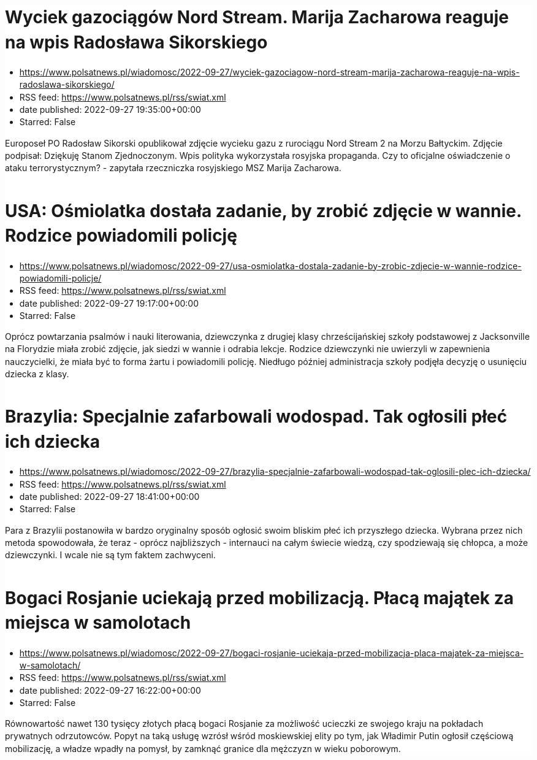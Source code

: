 # Wyciek gazociągów Nord Stream. Marija Zacharowa reaguje na wpis Radosława Sikorskiego
 - https://www.polsatnews.pl/wiadomosc/2022-09-27/wyciek-gazociagow-nord-stream-marija-zacharowa-reaguje-na-wpis-radoslawa-sikorskiego/
 - RSS feed: https://www.polsatnews.pl/rss/swiat.xml
 - date published: 2022-09-27 19:35:00+00:00
 - Starred: False

Europoseł PO Radosław Sikorski opublikował zdjęcie wycieku gazu z rurociągu Nord Stream 2 na Morzu Bałtyckim. Zdjęcie podpisał: Dziękuję Stanom Zjednoczonym. Wpis polityka wykorzystała rosyjska propaganda. Czy to oficjalne oświadczenie o ataku terrorystycznym? - zapytała rzeczniczka rosyjskiego MSZ Marija Zacharowa.

# USA: Ośmiolatka dostała zadanie, by zrobić zdjęcie w wannie. Rodzice powiadomili policję
 - https://www.polsatnews.pl/wiadomosc/2022-09-27/usa-osmiolatka-dostala-zadanie-by-zrobic-zdjecie-w-wannie-rodzice-powiadomili-policje/
 - RSS feed: https://www.polsatnews.pl/rss/swiat.xml
 - date published: 2022-09-27 19:17:00+00:00
 - Starred: False

Oprócz powtarzania psalmów i nauki literowania, dziewczynka z drugiej klasy chrześcijańskiej szkoły podstawowej z Jacksonville na Florydzie miała zrobić zdjęcie, jak siedzi w wannie i odrabia lekcje. Rodzice dziewczynki nie uwierzyli w zapewnienia nauczycielki, że miała być to forma żartu i powiadomili policję. Niedługo później administracja szkoły podjęła decyzję o usunięciu dziecka z klasy.

# Brazylia: Specjalnie zafarbowali wodospad. Tak ogłosili płeć ich dziecka
 - https://www.polsatnews.pl/wiadomosc/2022-09-27/brazylia-specjalnie-zafarbowali-wodospad-tak-oglosili-plec-ich-dziecka/
 - RSS feed: https://www.polsatnews.pl/rss/swiat.xml
 - date published: 2022-09-27 18:41:00+00:00
 - Starred: False

Para z Brazylii postanowiła w bardzo oryginalny sposób ogłosić swoim bliskim płeć ich przyszłego dziecka. Wybrana przez nich metoda spowodowała, że teraz - oprócz najbliższych - internauci na całym świecie wiedzą, czy spodziewają się chłopca, a może dziewczynki. I wcale nie są tym faktem zachwyceni.

# Bogaci Rosjanie uciekają przed mobilizacją. Płacą majątek za miejsca w samolotach
 - https://www.polsatnews.pl/wiadomosc/2022-09-27/bogaci-rosjanie-uciekaja-przed-mobilizacja-placa-majatek-za-miejsca-w-samolotach/
 - RSS feed: https://www.polsatnews.pl/rss/swiat.xml
 - date published: 2022-09-27 16:22:00+00:00
 - Starred: False

Równowartość nawet 130 tysięcy złotych płacą bogaci Rosjanie za możliwość ucieczki ze swojego kraju na pokładach prywatnych odrzutowców. Popyt na taką usługę wzrósł wśród moskiewskiej elity po tym, jak Władimir Putin ogłosił częściową mobilizację, a władze wpadły na pomysł, by zamknąć granice dla mężczyzn w wieku poborowym.
